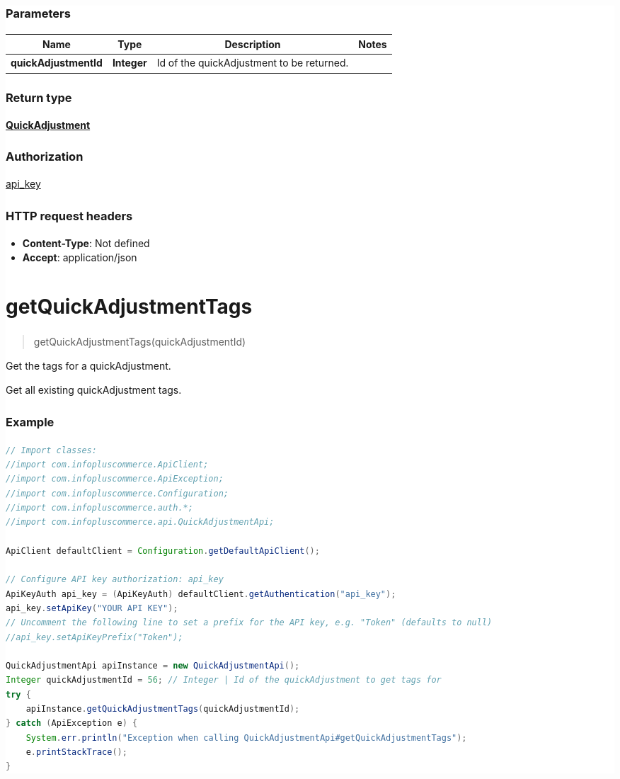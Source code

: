 ### Parameters

Name | Type | Description  | Notes
------------- | ------------- | ------------- | -------------
 **quickAdjustmentId** | **Integer**| Id of the quickAdjustment to be returned. |

### Return type

[**QuickAdjustment**](QuickAdjustment.md)

### Authorization

[api_key](../README.md#api_key)

### HTTP request headers

 - **Content-Type**: Not defined
 - **Accept**: application/json

<a name="getQuickAdjustmentTags"></a>
# **getQuickAdjustmentTags**
> getQuickAdjustmentTags(quickAdjustmentId)

Get the tags for a quickAdjustment.

Get all existing quickAdjustment tags.

### Example
```java
// Import classes:
//import com.infopluscommerce.ApiClient;
//import com.infopluscommerce.ApiException;
//import com.infopluscommerce.Configuration;
//import com.infopluscommerce.auth.*;
//import com.infopluscommerce.api.QuickAdjustmentApi;

ApiClient defaultClient = Configuration.getDefaultApiClient();

// Configure API key authorization: api_key
ApiKeyAuth api_key = (ApiKeyAuth) defaultClient.getAuthentication("api_key");
api_key.setApiKey("YOUR API KEY");
// Uncomment the following line to set a prefix for the API key, e.g. "Token" (defaults to null)
//api_key.setApiKeyPrefix("Token");

QuickAdjustmentApi apiInstance = new QuickAdjustmentApi();
Integer quickAdjustmentId = 56; // Integer | Id of the quickAdjustment to get tags for
try {
    apiInstance.getQuickAdjustmentTags(quickAdjustmentId);
} catch (ApiException e) {
    System.err.println("Exception when calling QuickAdjustmentApi#getQuickAdjustmentTags");
    e.printStackTrace();
}
```
